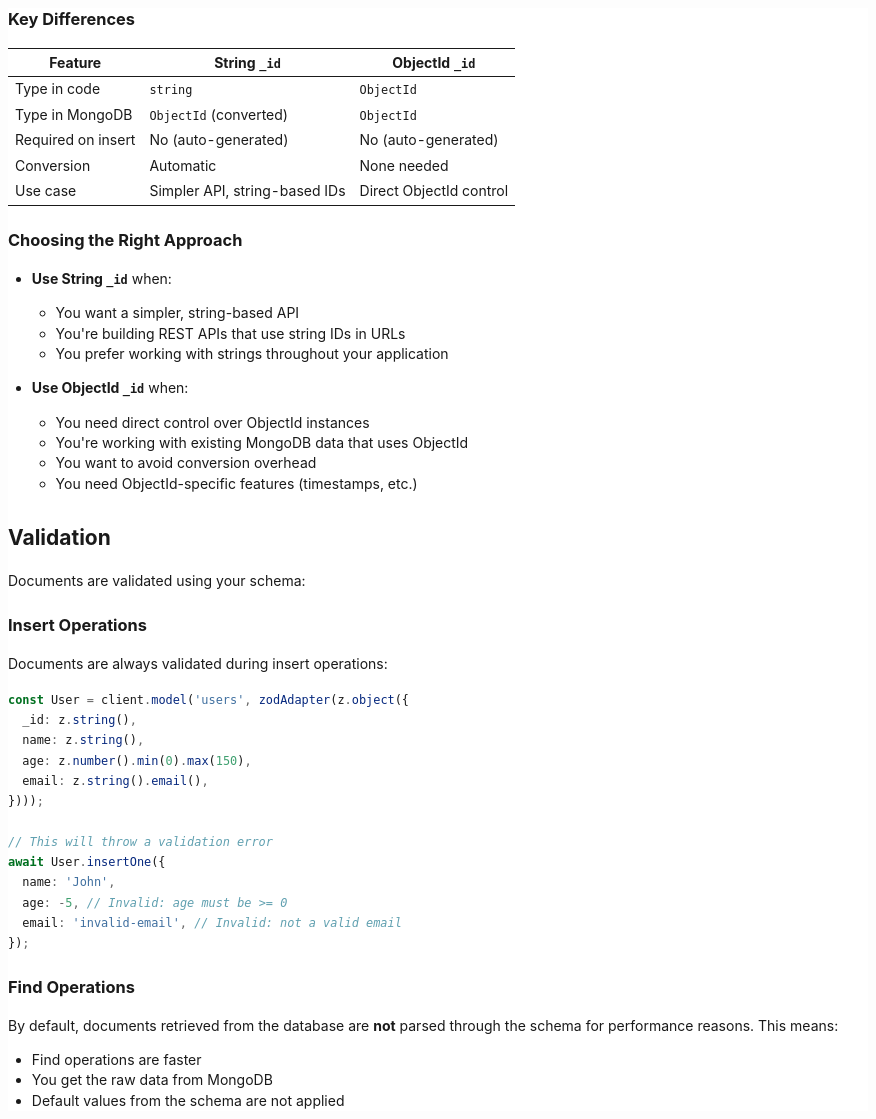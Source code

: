 ### Key Differences

| Feature | String `_id` | ObjectId `_id` |
|---------|--------------|----------------|
| Type in code | `string` | `ObjectId` |
| Type in MongoDB | `ObjectId` (converted) | `ObjectId` |
| Required on insert | No (auto-generated) | No (auto-generated) |
| Conversion | Automatic | None needed |
| Use case | Simpler API, string-based IDs | Direct ObjectId control |

### Choosing the Right Approach

- **Use String `_id`** when:
  - You want a simpler, string-based API
  - You're building REST APIs that use string IDs in URLs
  - You prefer working with strings throughout your application

- **Use ObjectId `_id`** when:
  - You need direct control over ObjectId instances
  - You're working with existing MongoDB data that uses ObjectId
  - You want to avoid conversion overhead
  - You need ObjectId-specific features (timestamps, etc.)

## Validation

Documents are validated using your schema:

### Insert Operations
Documents are always validated during insert operations:

```typescript
const User = client.model('users', zodAdapter(z.object({
  _id: z.string(),
  name: z.string(),
  age: z.number().min(0).max(150),
  email: z.string().email(),
})));

// This will throw a validation error
await User.insertOne({
  name: 'John',
  age: -5, // Invalid: age must be >= 0
  email: 'invalid-email', // Invalid: not a valid email
});
```

### Find Operations
By default, documents retrieved from the database are **not** parsed through the schema for performance reasons. This means:
- Find operations are faster
- You get the raw data from MongoDB
- Default values from the schema are not applied
